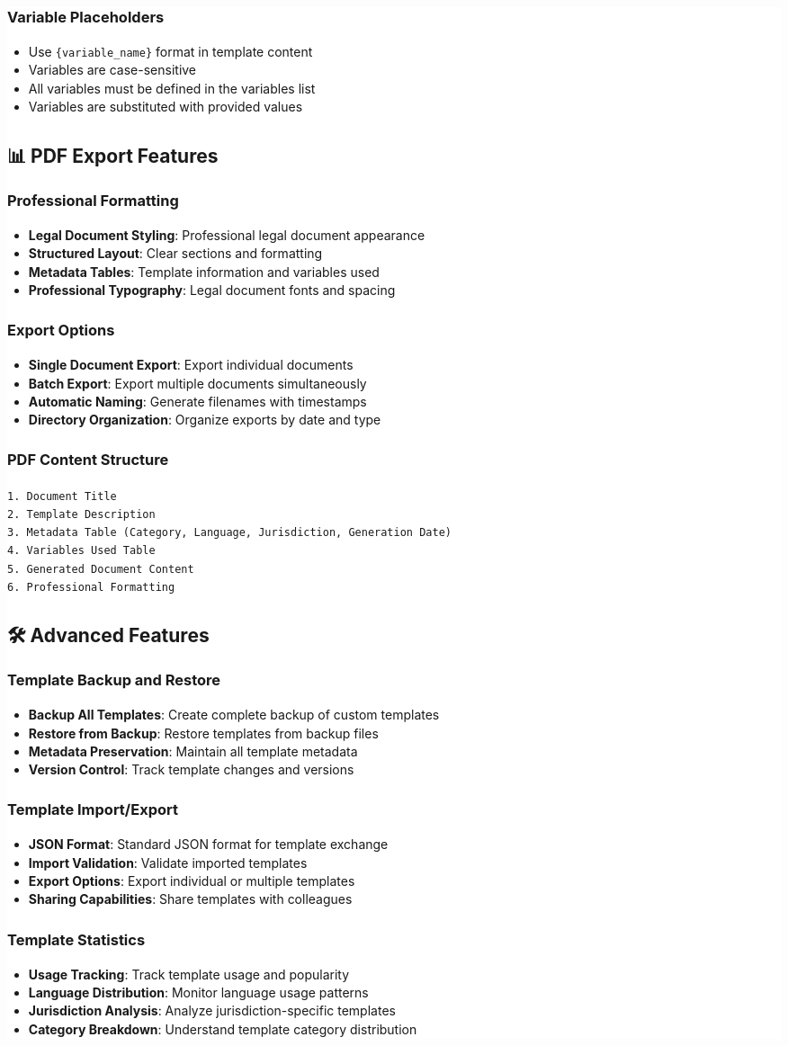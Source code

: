 ### Variable Placeholders
- Use `{variable_name}` format in template content
- Variables are case-sensitive
- All variables must be defined in the variables list
- Variables are substituted with provided values

## 📊 PDF Export Features

### Professional Formatting
- **Legal Document Styling**: Professional legal document appearance
- **Structured Layout**: Clear sections and formatting
- **Metadata Tables**: Template information and variables used
- **Professional Typography**: Legal document fonts and spacing

### Export Options
- **Single Document Export**: Export individual documents
- **Batch Export**: Export multiple documents simultaneously
- **Automatic Naming**: Generate filenames with timestamps
- **Directory Organization**: Organize exports by date and type

### PDF Content Structure
```
1. Document Title
2. Template Description
3. Metadata Table (Category, Language, Jurisdiction, Generation Date)
4. Variables Used Table
5. Generated Document Content
6. Professional Formatting
```

## 🛠️ Advanced Features

### Template Backup and Restore
- **Backup All Templates**: Create complete backup of custom templates
- **Restore from Backup**: Restore templates from backup files
- **Metadata Preservation**: Maintain all template metadata
- **Version Control**: Track template changes and versions

### Template Import/Export
- **JSON Format**: Standard JSON format for template exchange
- **Import Validation**: Validate imported templates
- **Export Options**: Export individual or multiple templates
- **Sharing Capabilities**: Share templates with colleagues

### Template Statistics
- **Usage Tracking**: Track template usage and popularity
- **Language Distribution**: Monitor language usage patterns
- **Jurisdiction Analysis**: Analyze jurisdiction-specific templates
- **Category Breakdown**: Understand template category distribution
